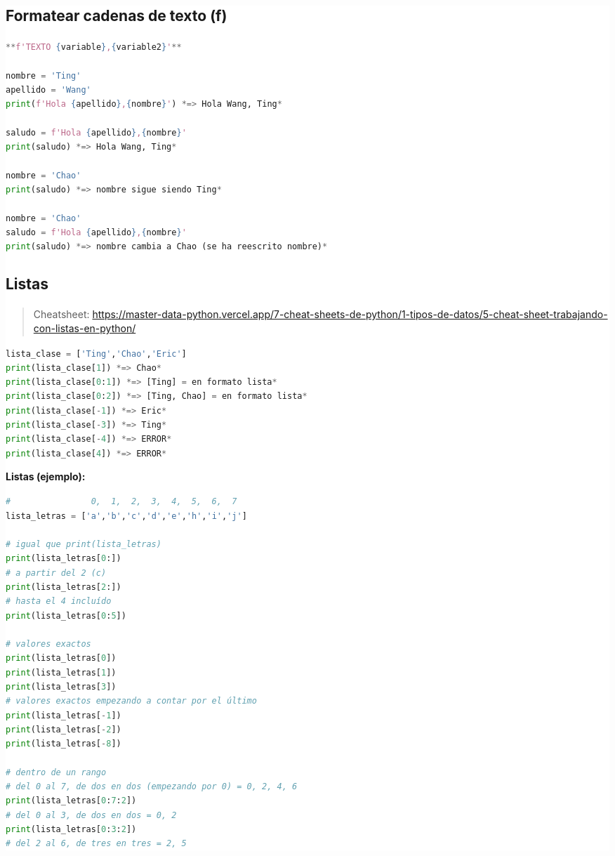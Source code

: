 ## Formatear cadenas de texto (f)

```python
**f'TEXTO {variable},{variable2}'**

nombre = 'Ting'
apellido = 'Wang'
print(f'Hola {apellido},{nombre}') *=> Hola Wang, Ting*

saludo = f'Hola {apellido},{nombre}'
print(saludo) *=> Hola Wang, Ting*

nombre = 'Chao'
print(saludo) *=> nombre sigue siendo Ting*

nombre = 'Chao'
saludo = f'Hola {apellido},{nombre}'
print(saludo) *=> nombre cambia a Chao (se ha reescrito nombre)*
```

## Listas

> Cheatsheet: https://master-data-python.vercel.app/7-cheat-sheets-de-python/1-tipos-de-datos/5-cheat-sheet-trabajando-con-listas-en-python/
> 

```python
lista_clase = ['Ting','Chao','Eric']
print(lista_clase[1]) *=> Chao*
print(lista_clase[0:1]) *=> [Ting] = en formato lista*
print(lista_clase[0:2]) *=> [Ting, Chao] = en formato lista*
print(lista_clase[-1]) *=> Eric*
print(lista_clase[-3]) *=> Ting*
print(lista_clase[-4]) *=> ERROR*
print(lista_clase[4]) *=> ERROR*
```

**Listas (ejemplo):**

```python
#                0,  1,  2,  3,  4,  5,  6,  7
lista_letras = ['a','b','c','d','e','h','i','j']

# igual que print(lista_letras)
print(lista_letras[0:])
# a partir del 2 (c)
print(lista_letras[2:])
# hasta el 4 incluído
print(lista_letras[0:5])

# valores exactos
print(lista_letras[0])
print(lista_letras[1])
print(lista_letras[3])
# valores exactos empezando a contar por el último
print(lista_letras[-1])
print(lista_letras[-2])
print(lista_letras[-8])

# dentro de un rango
# del 0 al 7, de dos en dos (empezando por 0) = 0, 2, 4, 6
print(lista_letras[0:7:2])
# del 0 al 3, de dos en dos = 0, 2
print(lista_letras[0:3:2])
# del 2 al 6, de tres en tres = 2, 5
```